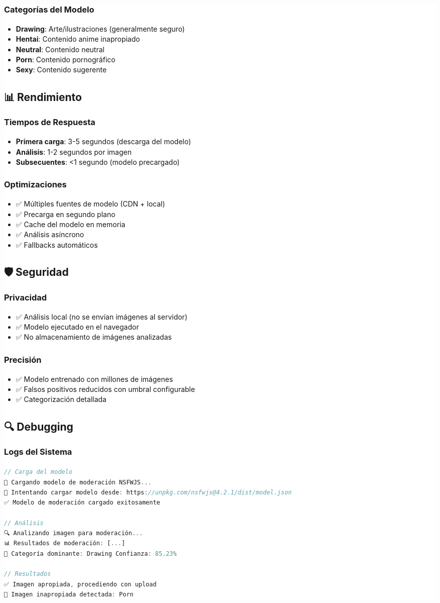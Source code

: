 ### Categorías del Modelo
- **Drawing**: Arte/ilustraciones (generalmente seguro)
- **Hentai**: Contenido anime inapropiado
- **Neutral**: Contenido neutral
- **Porn**: Contenido pornográfico
- **Sexy**: Contenido sugerente

## 📊 Rendimiento

### Tiempos de Respuesta
- **Primera carga**: 3-5 segundos (descarga del modelo)
- **Análisis**: 1-2 segundos por imagen
- **Subsecuentes**: <1 segundo (modelo precargado)

### Optimizaciones
- ✅ Múltiples fuentes de modelo (CDN + local)
- ✅ Precarga en segundo plano
- ✅ Cache del modelo en memoria
- ✅ Análisis asíncrono
- ✅ Fallbacks automáticos

## 🛡️ Seguridad

### Privacidad
- ✅ Análisis local (no se envían imágenes al servidor)
- ✅ Modelo ejecutado en el navegador
- ✅ No almacenamiento de imágenes analizadas

### Precisión
- ✅ Modelo entrenado con millones de imágenes
- ✅ Falsos positivos reducidos con umbral configurable
- ✅ Categorización detallada

## 🔍 Debugging

### Logs del Sistema
```javascript
// Carga del modelo
🔄 Cargando modelo de moderación NSFWJS...
🔄 Intentando cargar modelo desde: https://unpkg.com/nsfwjs@4.2.1/dist/model.json
✅ Modelo de moderación cargado exitosamente

// Análisis
🔍 Analizando imagen para moderación...
📊 Resultados de moderación: [...]
🎯 Categoría dominante: Drawing Confianza: 85.23%

// Resultados
✅ Imagen apropiada, procediendo con upload
🚫 Imagen inapropiada detectada: Porn
```
